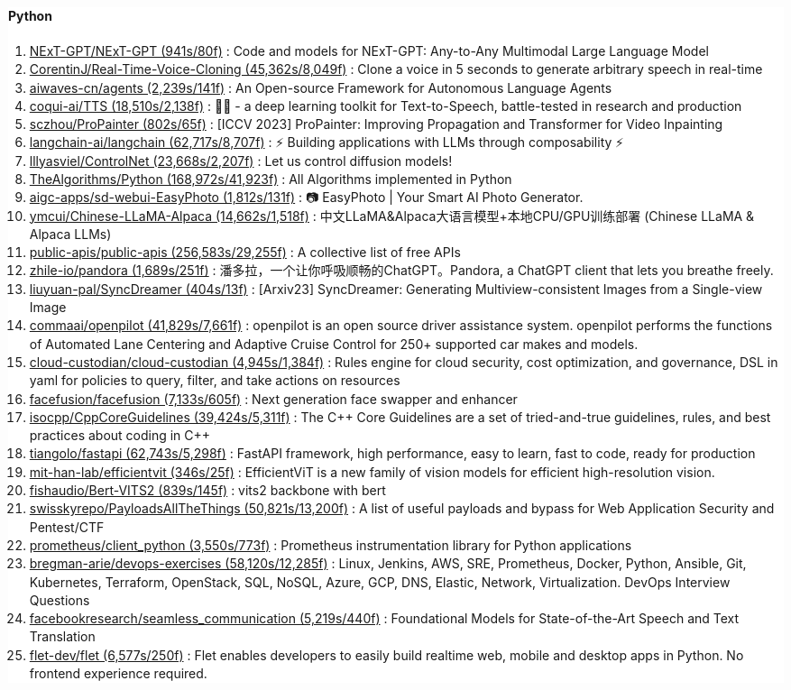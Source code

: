 #### Python
1. [NExT-GPT/NExT-GPT (941s/80f)](https://github.com/NExT-GPT/NExT-GPT) : Code and models for NExT-GPT: Any-to-Any Multimodal Large Language Model
2. [CorentinJ/Real-Time-Voice-Cloning (45,362s/8,049f)](https://github.com/CorentinJ/Real-Time-Voice-Cloning) : Clone a voice in 5 seconds to generate arbitrary speech in real-time
3. [aiwaves-cn/agents (2,239s/141f)](https://github.com/aiwaves-cn/agents) : An Open-source Framework for Autonomous Language Agents
4. [coqui-ai/TTS (18,510s/2,138f)](https://github.com/coqui-ai/TTS) : 🐸💬 - a deep learning toolkit for Text-to-Speech, battle-tested in research and production
5. [sczhou/ProPainter (802s/65f)](https://github.com/sczhou/ProPainter) : [ICCV 2023] ProPainter: Improving Propagation and Transformer for Video Inpainting
6. [langchain-ai/langchain (62,717s/8,707f)](https://github.com/langchain-ai/langchain) : ⚡ Building applications with LLMs through composability ⚡
7. [lllyasviel/ControlNet (23,668s/2,207f)](https://github.com/lllyasviel/ControlNet) : Let us control diffusion models!
8. [TheAlgorithms/Python (168,972s/41,923f)](https://github.com/TheAlgorithms/Python) : All Algorithms implemented in Python
9. [aigc-apps/sd-webui-EasyPhoto (1,812s/131f)](https://github.com/aigc-apps/sd-webui-EasyPhoto) : 📷 EasyPhoto | Your Smart AI Photo Generator.
10. [ymcui/Chinese-LLaMA-Alpaca (14,662s/1,518f)](https://github.com/ymcui/Chinese-LLaMA-Alpaca) : 中文LLaMA&Alpaca大语言模型+本地CPU/GPU训练部署 (Chinese LLaMA & Alpaca LLMs)
11. [public-apis/public-apis (256,583s/29,255f)](https://github.com/public-apis/public-apis) : A collective list of free APIs
12. [zhile-io/pandora (1,689s/251f)](https://github.com/zhile-io/pandora) : 潘多拉，一个让你呼吸顺畅的ChatGPT。Pandora, a ChatGPT client that lets you breathe freely.
13. [liuyuan-pal/SyncDreamer (404s/13f)](https://github.com/liuyuan-pal/SyncDreamer) : [Arxiv23] SyncDreamer: Generating Multiview-consistent Images from a Single-view Image
14. [commaai/openpilot (41,829s/7,661f)](https://github.com/commaai/openpilot) : openpilot is an open source driver assistance system. openpilot performs the functions of Automated Lane Centering and Adaptive Cruise Control for 250+ supported car makes and models.
15. [cloud-custodian/cloud-custodian (4,945s/1,384f)](https://github.com/cloud-custodian/cloud-custodian) : Rules engine for cloud security, cost optimization, and governance, DSL in yaml for policies to query, filter, and take actions on resources
16. [facefusion/facefusion (7,133s/605f)](https://github.com/facefusion/facefusion) : Next generation face swapper and enhancer
17. [isocpp/CppCoreGuidelines (39,424s/5,311f)](https://github.com/isocpp/CppCoreGuidelines) : The C++ Core Guidelines are a set of tried-and-true guidelines, rules, and best practices about coding in C++
18. [tiangolo/fastapi (62,743s/5,298f)](https://github.com/tiangolo/fastapi) : FastAPI framework, high performance, easy to learn, fast to code, ready for production
19. [mit-han-lab/efficientvit (346s/25f)](https://github.com/mit-han-lab/efficientvit) : EfficientViT is a new family of vision models for efficient high-resolution vision.
20. [fishaudio/Bert-VITS2 (839s/145f)](https://github.com/fishaudio/Bert-VITS2) : vits2 backbone with bert
21. [swisskyrepo/PayloadsAllTheThings (50,821s/13,200f)](https://github.com/swisskyrepo/PayloadsAllTheThings) : A list of useful payloads and bypass for Web Application Security and Pentest/CTF
22. [prometheus/client_python (3,550s/773f)](https://github.com/prometheus/client_python) : Prometheus instrumentation library for Python applications
23. [bregman-arie/devops-exercises (58,120s/12,285f)](https://github.com/bregman-arie/devops-exercises) : Linux, Jenkins, AWS, SRE, Prometheus, Docker, Python, Ansible, Git, Kubernetes, Terraform, OpenStack, SQL, NoSQL, Azure, GCP, DNS, Elastic, Network, Virtualization. DevOps Interview Questions
24. [facebookresearch/seamless_communication (5,219s/440f)](https://github.com/facebookresearch/seamless_communication) : Foundational Models for State-of-the-Art Speech and Text Translation
25. [flet-dev/flet (6,577s/250f)](https://github.com/flet-dev/flet) : Flet enables developers to easily build realtime web, mobile and desktop apps in Python. No frontend experience required.
